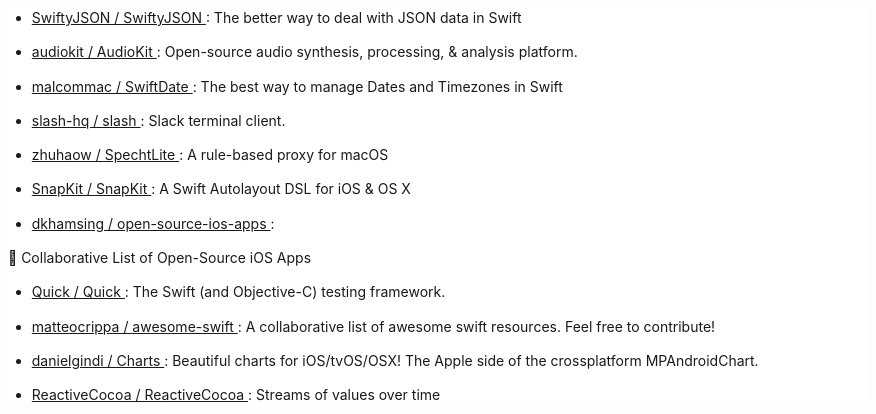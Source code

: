 * [
        SwiftyJSON / SwiftyJSON
](https://github.com/SwiftyJSON/SwiftyJSON): 
        The better way to deal with JSON data in Swift
      
* [
        audiokit / AudioKit
](https://github.com/audiokit/AudioKit): 
        Open-source audio synthesis, processing, & analysis platform.
      
* [
        malcommac / SwiftDate
](https://github.com/malcommac/SwiftDate): 
        The best way to manage Dates and Timezones in Swift
      
* [
        slash-hq / slash
](https://github.com/slash-hq/slash): 
        Slack terminal client.
      
* [
        zhuhaow / SpechtLite
](https://github.com/zhuhaow/SpechtLite): 
        A rule-based proxy for macOS
      
* [
        SnapKit / SnapKit
](https://github.com/SnapKit/SnapKit): 
        A Swift Autolayout DSL for iOS & OS X
      
* [
        dkhamsing / open-source-ios-apps
](https://github.com/dkhamsing/open-source-ios-apps): 
        
📱 Collaborative List of Open-Source iOS Apps
      
* [
        Quick / Quick
](https://github.com/Quick/Quick): 
        The Swift (and Objective-C) testing framework.
      
* [
        matteocrippa / awesome-swift
](https://github.com/matteocrippa/awesome-swift): 
        A collaborative list of awesome swift resources. Feel free to contribute!
      
* [
        danielgindi / Charts
](https://github.com/danielgindi/Charts): 
        Beautiful charts for iOS/tvOS/OSX! The Apple side of the crossplatform MPAndroidChart.
      
* [
        ReactiveCocoa / ReactiveCocoa
](https://github.com/ReactiveCocoa/ReactiveCocoa): 
        Streams of values over time
      